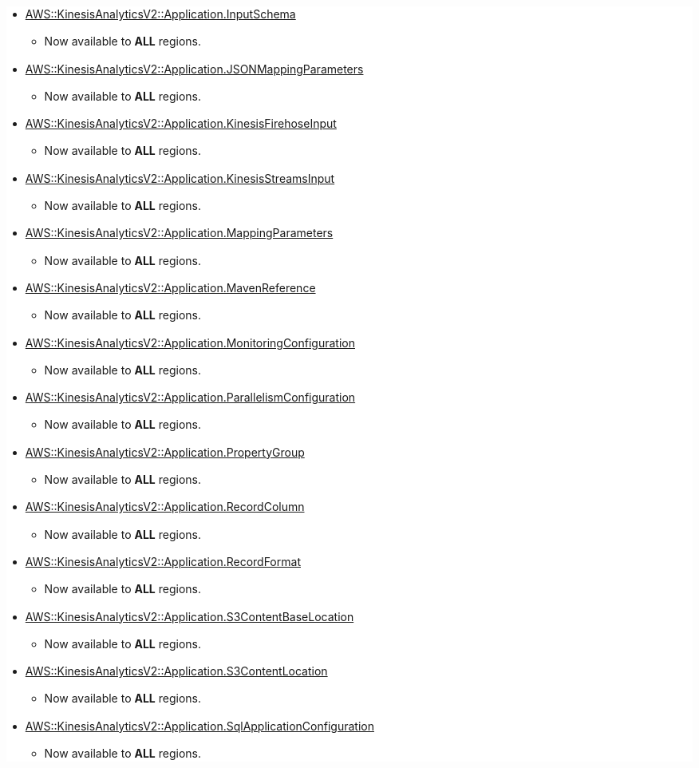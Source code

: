- [AWS::KinesisAnalyticsV2::Application.InputSchema](http://docs.aws.amazon.com/AWSCloudFormation/latest/UserGuide/aws-properties-kinesisanalyticsv2-application-inputschema.html)
  - Now available to **ALL** regions.

- [AWS::KinesisAnalyticsV2::Application.JSONMappingParameters](http://docs.aws.amazon.com/AWSCloudFormation/latest/UserGuide/aws-properties-kinesisanalyticsv2-application-jsonmappingparameters.html)
  - Now available to **ALL** regions.

- [AWS::KinesisAnalyticsV2::Application.KinesisFirehoseInput](http://docs.aws.amazon.com/AWSCloudFormation/latest/UserGuide/aws-properties-kinesisanalyticsv2-application-kinesisfirehoseinput.html)
  - Now available to **ALL** regions.

- [AWS::KinesisAnalyticsV2::Application.KinesisStreamsInput](http://docs.aws.amazon.com/AWSCloudFormation/latest/UserGuide/aws-properties-kinesisanalyticsv2-application-kinesisstreamsinput.html)
  - Now available to **ALL** regions.

- [AWS::KinesisAnalyticsV2::Application.MappingParameters](http://docs.aws.amazon.com/AWSCloudFormation/latest/UserGuide/aws-properties-kinesisanalyticsv2-application-mappingparameters.html)
  - Now available to **ALL** regions.

- [AWS::KinesisAnalyticsV2::Application.MavenReference](http://docs.aws.amazon.com/AWSCloudFormation/latest/UserGuide/aws-properties-kinesisanalyticsv2-application-mavenreference.html)
  - Now available to **ALL** regions.

- [AWS::KinesisAnalyticsV2::Application.MonitoringConfiguration](http://docs.aws.amazon.com/AWSCloudFormation/latest/UserGuide/aws-properties-kinesisanalyticsv2-application-monitoringconfiguration.html)
  - Now available to **ALL** regions.

- [AWS::KinesisAnalyticsV2::Application.ParallelismConfiguration](http://docs.aws.amazon.com/AWSCloudFormation/latest/UserGuide/aws-properties-kinesisanalyticsv2-application-parallelismconfiguration.html)
  - Now available to **ALL** regions.

- [AWS::KinesisAnalyticsV2::Application.PropertyGroup](http://docs.aws.amazon.com/AWSCloudFormation/latest/UserGuide/aws-properties-kinesisanalyticsv2-application-propertygroup.html)
  - Now available to **ALL** regions.

- [AWS::KinesisAnalyticsV2::Application.RecordColumn](http://docs.aws.amazon.com/AWSCloudFormation/latest/UserGuide/aws-properties-kinesisanalyticsv2-application-recordcolumn.html)
  - Now available to **ALL** regions.

- [AWS::KinesisAnalyticsV2::Application.RecordFormat](http://docs.aws.amazon.com/AWSCloudFormation/latest/UserGuide/aws-properties-kinesisanalyticsv2-application-recordformat.html)
  - Now available to **ALL** regions.

- [AWS::KinesisAnalyticsV2::Application.S3ContentBaseLocation](http://docs.aws.amazon.com/AWSCloudFormation/latest/UserGuide/aws-properties-kinesisanalyticsv2-application-s3contentbaselocation.html)
  - Now available to **ALL** regions.

- [AWS::KinesisAnalyticsV2::Application.S3ContentLocation](http://docs.aws.amazon.com/AWSCloudFormation/latest/UserGuide/aws-properties-kinesisanalyticsv2-application-s3contentlocation.html)
  - Now available to **ALL** regions.

- [AWS::KinesisAnalyticsV2::Application.SqlApplicationConfiguration](http://docs.aws.amazon.com/AWSCloudFormation/latest/UserGuide/aws-properties-kinesisanalyticsv2-application-sqlapplicationconfiguration.html)
  - Now available to **ALL** regions.
